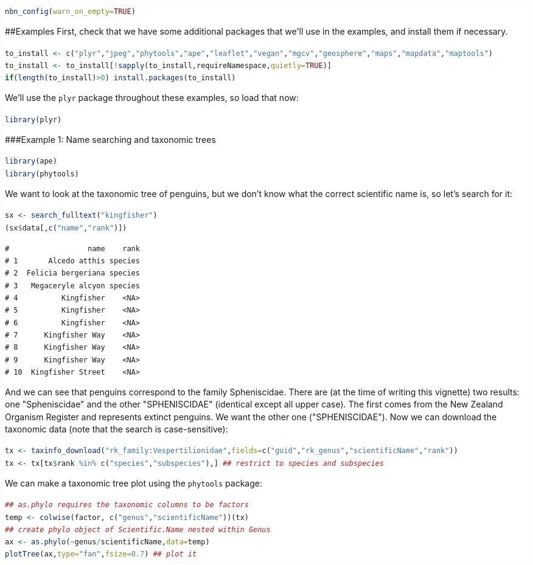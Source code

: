 ```R
nbn_config(warn_on_empty=TRUE)
```

##Examples
First, check that we have some additional packages that we'll use in the examples, and install them if necessary.
```R
to_install <- c("plyr","jpeg","phytools","ape","leaflet","vegan","mgcv","geosphere","maps","mapdata","maptools")
to_install <- to_install[!sapply(to_install,requireNamespace,quietly=TRUE)]
if(length(to_install)>0) install.packages(to_install)
```

We’ll use the `plyr` package throughout these examples, so load that now:
```R
library(plyr) 
```

###Example 1: Name searching and taxonomic trees

```R
library(ape)
library(phytools)
```

We want to look at the taxonomic tree of penguins, but we don’t know what the correct scientific name is, so let’s search for it:
```R
sx <- search_fulltext("kingfisher")
(sx$data[,c("name","rank")])
```
```
#                  name    rank
# 1       Alcedo atthis species
# 2  Felicia bergeriana species
# 3   Megaceryle alcyon species
# 4          Kingfisher    <NA>
# 5          Kingfisher    <NA>
# 6          Kingfisher    <NA>
# 7      Kingfisher Way    <NA>
# 8      Kingfisher Way    <NA>
# 9      Kingfisher Way    <NA>
# 10  Kingfisher Street    <NA>
```
And we can see that penguins correspond to the family Spheniscidae. There are (at the time of writing this vignette) two results: one "Spheniscidae" and the other "SPHENISCIDAE" (identical except all upper case). The first comes from the New Zealand Organism Register and represents extinct penguins. We want the other one ("SPHENISCIDAE"). Now we can download the taxonomic data (note that the search is case-sensitive):
```R
tx <- taxinfo_download("rk_family:Vespertilionidae",fields=c("guid","rk_genus","scientificName","rank"))
tx <- tx[tx$rank %in% c("species","subspecies"),] ## restrict to species and subspecies
```
We can make a taxonomic tree plot using the `phytools` package:
```R
## as.phylo requires the taxonomic columns to be factors
temp <- colwise(factor, c("genus","scientificName"))(tx)
## create phylo object of Scientific.Name nested within Genus
ax <- as.phylo(~genus/scientificName,data=temp)
plotTree(ax,type="fan",fsize=0.7) ## plot it
```
